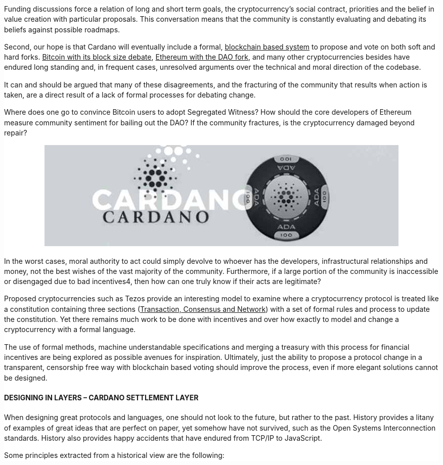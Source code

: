 <p>Funding discussions force a relation of long and short term goals, the cryptocurrency’s social contract, priorities and the belief in value creation with particular proposals. This conversation means that the community is constantly evaluating and debating its beliefs against possible roadmaps.</p>

<p>Second, our hope is that Cardano will eventually include a formal, <a href="/video-what-is-blockchain-technology/">blockchain based system</a> to propose and vote on both soft and hard forks. <a href="/what-is-bitcoin/">Bitcoin with its block size debate</a>, <a href="/what-is-ethereum">Ethereum with the DAO fork</a>, and many other cryptocurrencies besides have endured long standing and, in frequent cases, unresolved arguments over the technical and moral direction of the codebase.</p>

<p>It can and should be argued that many of these disagreements, and the fracturing of the community that results when action is taken, are a direct result of a lack of formal processes for debating change.</p>

<p>Where does one go to convince Bitcoin users to adopt Segregated Witness? How should the core developers of Ethereum measure community sentiment for bailing out the DAO? If the community fractures, is the cryptocurrency damaged beyond repair?</p>

<center><img src="/images/cardano-coin-01.jpg" alt="cardano coin"></center>

<p>In the worst cases, moral authority to act could simply devolve to whoever has the developers, infrastructural relationships and money, not the best wishes of the vast majority of the community. Furthermore, if a large portion of the community is inaccessible or disengaged due to bad incentives4, then how can one truly know if their acts are legitimate?</p>

<p>Proposed cryptocurrencies such as Tezos provide an interesting model to examine where a cryptocurrency protocol is treated like a constitution containing three sections (<a href="/video-qa-governance-and-the-transaction-fee-market/">Transaction, Consensus and Network</a>) with a set of formal rules and process to update the constitution. Yet there remains much work to be done with incentives and over how exactly to model and change a cryptocurrency with a formal language.</p>

<p>The use of formal methods, machine understandable specifications and merging a treasury with this process for financial incentives are being explored as possible avenues for inspiration. Ultimately, just the ability to propose a protocol change in a transparent, censorship free way with blockchain based voting should improve the process, even if more elegant solutions cannot be designed.</p>

<h4>DESIGNING IN LAYERS – CARDANO SETTLEMENT LAYER</h4>

<p>When designing great protocols and languages, one should not look to the future, but rather to the past. History provides a litany of examples of great ideas that are perfect on paper, yet somehow have not survived, such as the Open Systems Interconnection standards. History also provides happy accidents that have endured from TCP/IP to JavaScript.</p>

<p>Some principles extracted from a historical view are the following:</p>

